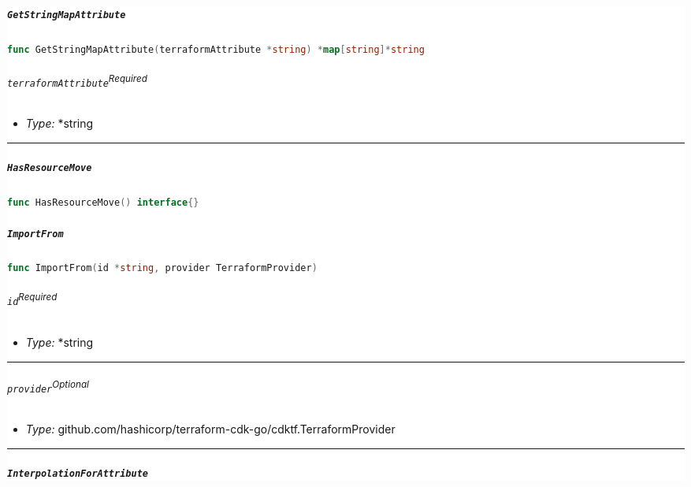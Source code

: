 
##### `GetStringMapAttribute` <a name="GetStringMapAttribute" id="rhizo-co-terraform-provider-oci.dataSafeSqlFirewallPolicyManagement.DataSafeSqlFirewallPolicyManagement.getStringMapAttribute"></a>

```go
func GetStringMapAttribute(terraformAttribute *string) *map[string]*string
```

###### `terraformAttribute`<sup>Required</sup> <a name="terraformAttribute" id="rhizo-co-terraform-provider-oci.dataSafeSqlFirewallPolicyManagement.DataSafeSqlFirewallPolicyManagement.getStringMapAttribute.parameter.terraformAttribute"></a>

- *Type:* *string

---

##### `HasResourceMove` <a name="HasResourceMove" id="rhizo-co-terraform-provider-oci.dataSafeSqlFirewallPolicyManagement.DataSafeSqlFirewallPolicyManagement.hasResourceMove"></a>

```go
func HasResourceMove() interface{}
```

##### `ImportFrom` <a name="ImportFrom" id="rhizo-co-terraform-provider-oci.dataSafeSqlFirewallPolicyManagement.DataSafeSqlFirewallPolicyManagement.importFrom"></a>

```go
func ImportFrom(id *string, provider TerraformProvider)
```

###### `id`<sup>Required</sup> <a name="id" id="rhizo-co-terraform-provider-oci.dataSafeSqlFirewallPolicyManagement.DataSafeSqlFirewallPolicyManagement.importFrom.parameter.id"></a>

- *Type:* *string

---

###### `provider`<sup>Optional</sup> <a name="provider" id="rhizo-co-terraform-provider-oci.dataSafeSqlFirewallPolicyManagement.DataSafeSqlFirewallPolicyManagement.importFrom.parameter.provider"></a>

- *Type:* github.com/hashicorp/terraform-cdk-go/cdktf.TerraformProvider

---

##### `InterpolationForAttribute` <a name="InterpolationForAttribute" id="rhizo-co-terraform-provider-oci.dataSafeSqlFirewallPolicyManagement.DataSafeSqlFirewallPolicyManagement.interpolationForAttribute"></a>

